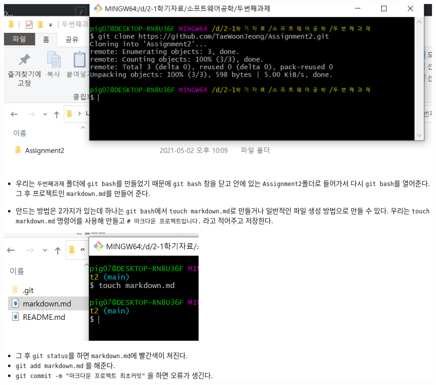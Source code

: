 ![gitclone2](image/gitclone2.png "gitclone2")

- 우리는 `두번째과제` 폴더에 `git bash`를 만들었기 때문에 `git bash` 창을 닫고 안에 있는 `Assignment2`폴더로 들어가서 다시 `git bash`를 열어준다. 그 후 프로젝트인 `markdown.md`를 만들어 준다.

- 만드는 방법은 2가지가 있는데 하나는 `git bash`에서 `touch markdown.md`로 만들거나 일반적인 파일 생성 방법으로 만들 수 있다. 우리는 `touch markdown.md` 명령어를 사용해 만들고 `# 마크다운 프로젝트입니다.` 라고 적어주고 저장한다.

![touch1](image/touch1.png "touch1")

- 그 후 `git status`를 하면 `markdown.md`에 빨간색이 쳐진다.
- `git add markdown.md` 를 해준다.
- `git commit -m "마크다운 프로젝트 최초커밋"` 을 하면 오류가 생긴다.
